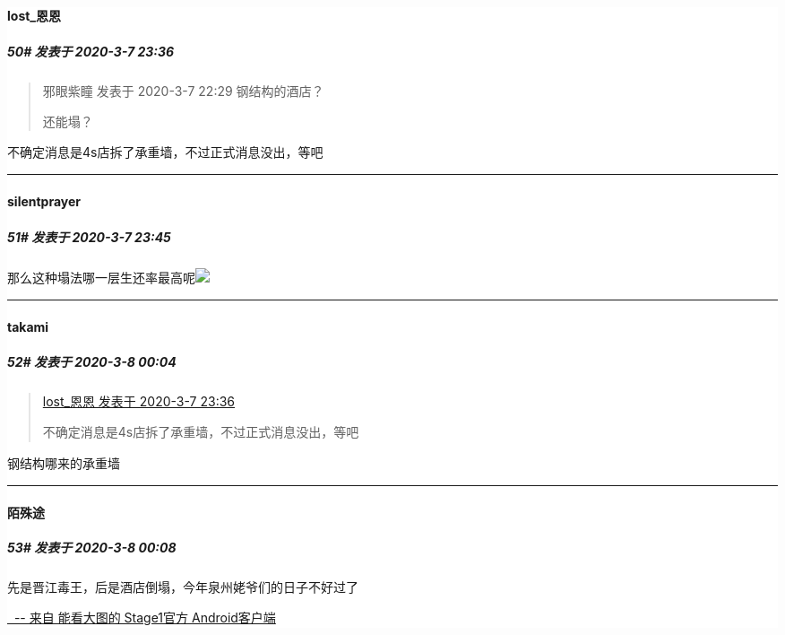 ####  lost_恩恩  
##### 50#       发表于 2020-3-7 23:36



<blockquote>邪眼紫瞳 发表于 2020-3-7 22:29
钢结构的酒店？

还能塌？</blockquote>
不确定消息是4s店拆了承重墙，不过正式消息没出，等吧







*****

####  silentprayer  
##### 51#       发表于 2020-3-7 23:45




那么这种塌法哪一层生还率最高呢<img src="https://static.saraba1st.com/image/smiley/face2017/169.gif" referrerpolicy="no-referrer">







*****

####  takami  
##### 52#       发表于 2020-3-8 00:04



<blockquote><a href="httphttps://bbs.saraba1st.com/2b/forum.php?mod=redirect&amp;goto=findpost&amp;pid=46652140&amp;ptid=1917667" target="_blank">lost_恩恩 发表于 2020-3-7 23:36</a>

不确定消息是4s店拆了承重墙，不过正式消息没出，等吧</blockquote>
钢结构哪来的承重墙







*****

####  陌殊途  
##### 53#       发表于 2020-3-8 00:08




先是晋江毒王，后是酒店倒塌，今年泉州姥爷们的日子不好过了

[  -- 来自 能看大图的 Stage1官方 Android客户端](https://www.coolapk.com/apk/140634)



